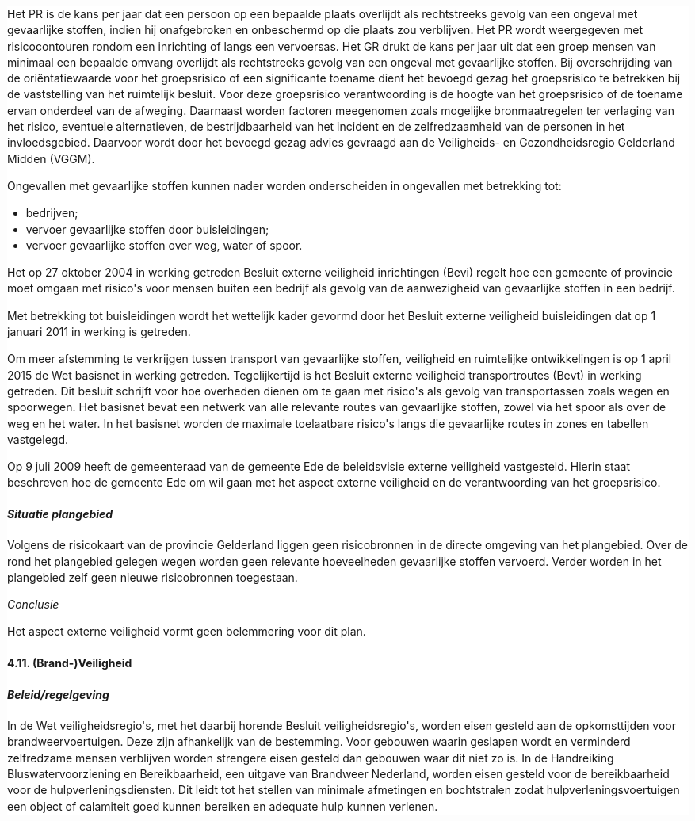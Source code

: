 Het PR is de kans per jaar dat een persoon op een bepaalde plaats overlijdt als rechtstreeks gevolg van een ongeval met gevaarlijke stoffen, indien hij onafgebroken en onbeschermd op die plaats zou verblijven. Het PR wordt weergegeven met risicocontouren rondom een inrichting of langs een vervoersas. Het GR drukt de kans per jaar uit dat een groep mensen van minimaal een bepaalde omvang overlijdt als rechtstreeks gevolg van een ongeval met gevaarlijke stoffen. Bij overschrijding van de oriëntatiewaarde voor het groepsrisico of een significante toename dient het bevoegd gezag het groepsrisico te betrekken bij de vaststelling van het ruimtelijk besluit. Voor deze groepsrisico verantwoording is de hoogte van het groepsrisico of de toename ervan onderdeel van de afweging. Daarnaast worden factoren meegenomen zoals mogelijke bronmaatregelen ter verlaging van het risico, eventuele alternatieven, de bestrijdbaarheid van het incident en de zelfredzaamheid van de personen in het invloedsgebied. Daarvoor wordt door het bevoegd gezag advies gevraagd aan de Veiligheids- en Gezondheidsregio Gelderland Midden (VGGM).

Ongevallen met gevaarlijke stoffen kunnen nader worden onderscheiden in ongevallen met betrekking tot:

- bedrijven;
- vervoer gevaarlijke stoffen door buisleidingen;
- vervoer gevaarlijke stoffen over weg, water of spoor.

Het op 27 oktober 2004 in werking getreden Besluit externe veiligheid inrichtingen (Bevi) regelt hoe een gemeente of provincie moet omgaan met risico's voor mensen buiten een bedrijf als gevolg van de aanwezigheid van gevaarlijke stoffen in een bedrijf.

Met betrekking tot buisleidingen wordt het wettelijk kader gevormd door het Besluit externe veiligheid buisleidingen dat op 1 januari 2011 in werking is getreden.

Om meer afstemming te verkrijgen tussen transport van gevaarlijke stoffen, veiligheid en ruimtelijke ontwikkelingen is op 1 april 2015 de Wet basisnet in werking getreden. Tegelijkertijd is het Besluit externe veiligheid transportroutes (Bevt) in werking getreden. Dit besluit schrijft voor hoe overheden dienen om te gaan met risico's als gevolg van transportassen zoals wegen en spoorwegen. Het basisnet bevat een netwerk van alle relevante routes van gevaarlijke stoffen, zowel via het spoor als over de weg en het water. In het basisnet worden de maximale toelaatbare risico's langs die gevaarlijke routes in zones en tabellen vastgelegd.

Op 9 juli 2009 heeft de gemeenteraad van de gemeente Ede de beleidsvisie externe veiligheid vastgesteld. Hierin staat beschreven hoe de gemeente Ede om wil gaan met het aspect externe veiligheid en de verantwoording van het groepsrisico.

#### *Situatie plangebied*

Volgens de risicokaart van de provincie Gelderland liggen geen risicobronnen in de directe omgeving van het plangebied. Over de rond het plangebied gelegen wegen worden geen relevante hoeveelheden gevaarlijke stoffen vervoerd. Verder worden in het plangebied zelf geen nieuwe risicobronnen toegestaan.

*Conclusie*

Het aspect externe veiligheid vormt geen belemmering voor dit plan.

#### <span id="page-34-0"></span>**4.11. (Brand-)Veiligheid**

#### *Beleid/regelgeving*

In de Wet veiligheidsregio's, met het daarbij horende Besluit veiligheidsregio's, worden eisen gesteld aan de opkomsttijden voor brandweervoertuigen. Deze zijn afhankelijk van de bestemming. Voor gebouwen waarin geslapen wordt en verminderd zelfredzame mensen verblijven worden strengere eisen gesteld dan gebouwen waar dit niet zo is. In de Handreiking Bluswatervoorziening en Bereikbaarheid, een uitgave van Brandweer Nederland, worden eisen gesteld voor de bereikbaarheid voor de hulpverleningsdiensten. Dit leidt tot het stellen van minimale afmetingen en bochtstralen zodat hulpverleningsvoertuigen een object of calamiteit goed kunnen bereiken en adequate hulp kunnen verlenen.
